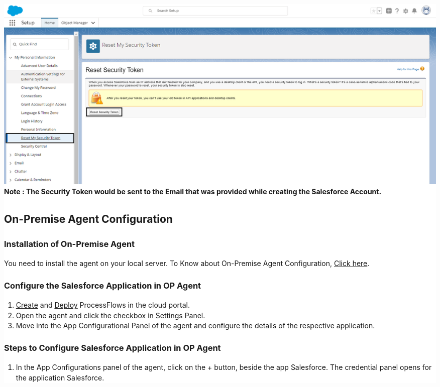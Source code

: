 ![salesforce8](/staticfiles/connectors/media/application-connector/salesforce8.png)     
**Note : The Security Token would be sent to the Email that was provided while creating the Salesforce Account.**  

## On-Premise Agent Configuration 

### Installation of On-Premise Agent

You need to install the agent on your local server. To Know about On-Premise Agent Configuration, [Click here](/deployment/Deployment-Configuration/#on-premise-agent-configuration).   

### Configure the Salesforce Application in OP Agent

1. [Create](/getting%20started/create-your-first-processflow/) and [Deploy](/processflow/deploying-and-executing-processflow/#deploying-processflows-to-environment) ProcessFlows in the cloud portal. 
2. Open the agent and click the checkbox in Settings Panel.  
3. Move into the  App Configurational Panel of the agent and configure the details of the respective application.  

### Steps to Configure Salesforce Application in OP Agent

1. In the App Configurations panel of the agent, click on the + button, beside the app Salesforce. The credential panel opens for the application Salesforce. 